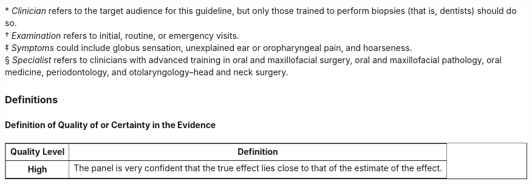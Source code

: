  </tr>
  <tr>
   <td colspan="4" valign="top">
    <span class="Note">
     *
     <em>
      Clinician
     </em>
     refers to the target audience for this guideline, but only those trained to perform biopsies (that is, dentists) should do so.
     <br/>
     †
     <em>
      Examination
     </em>
     refers to initial, routine, or emergency visits.
     <br/>
     ‡
     <em>
      Symptoms
     </em>
     could include globus sensation, unexplained ear or oropharyngeal pain, and hoarseness.
     <br/>
     §
     <em>
      Specialist
     </em>
     refers to clinicians with advanced training in oral and maxillofacial surgery, oral and maxillofacial pathology, oral medicine, periodontology, and otolaryngology–head and neck surgery.
    </span>
   </td>
  </tr>
 </tbody>
</table>


###  Definitions 


####  Definition of Quality of or Certainty in the Evidence 
<table border="1" cellpadding="3" cellspacing="1" summary="Table: Definition of Quality of or Certainty in the Evidence">
 <thead>
  <tr>
   <th class="Center" scope="col" valign="top">
    Quality Level
   </th>
   <th class="Center" scope="col" valign="top">
    Definition
   </th>
  </tr>
 </thead>
 <tbody>
  <tr>
   <th valign="top">
    <strong>
     High
    </strong>
   </th>
   <td valign="top">
    The panel is very confident that the true effect lies close to that of the estimate of the effect.
   </td>
  </tr>
  <tr>